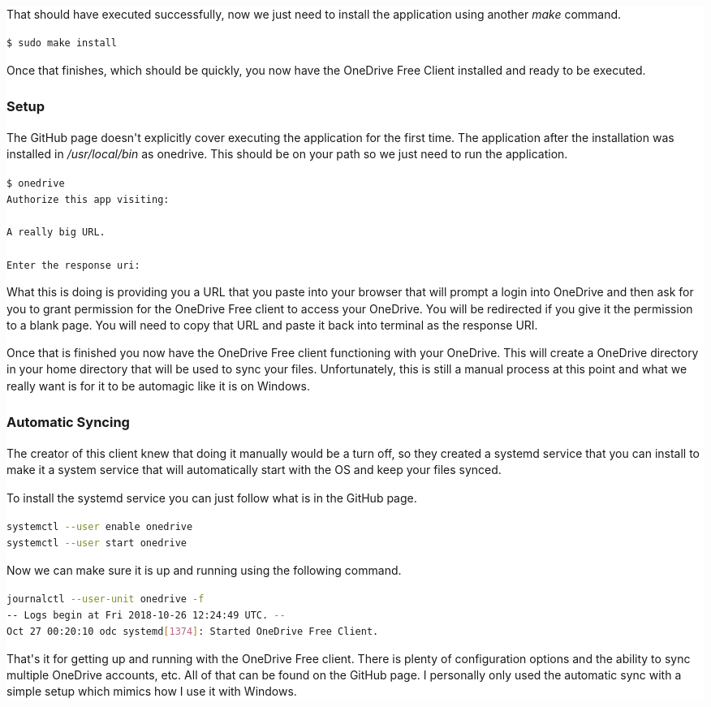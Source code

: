 That should have executed successfully, now we just need to install the application using another *make* command.

```Bash
$ sudo make install
```

Once that finishes, which should be quickly, you now have the OneDrive Free Client installed and ready to be executed.

### Setup

The GitHub page doesn't explicitly cover executing the application for the first time. The application after the installation was installed in */usr/local/bin* as onedrive. This should be on your path so we just need to run the application.

```Bash
$ onedrive
Authorize this app visiting:

A really big URL.

Enter the response uri:
```

What this is doing is providing you a URL that you paste into your browser that will prompt a login into OneDrive and then ask for you to grant permission for the OneDrive Free client to access your OneDrive. You will be redirected if you give it the permission to a blank page. You will need to copy that URL and paste it back into terminal as the response URI.

Once that is finished you now have the OneDrive Free client functioning with your OneDrive. This will create a OneDrive directory in your home directory that will be used to sync your files. Unfortunately, this is still a manual process at this point and what we really want is for it to be automagic like it is on Windows.

### Automatic Syncing

The creator of this client knew that doing it manually would be a turn off, so they created a systemd service that you can install to make it a system service that will automatically start with the OS and keep your files synced.

To install the systemd service you can just follow what is in the GitHub page.

```Bash
systemctl --user enable onedrive
systemctl --user start onedrive
```

Now we can make sure it is up and running using the following command.

```Bash
journalctl --user-unit onedrive -f
-- Logs begin at Fri 2018-10-26 12:24:49 UTC. --
Oct 27 00:20:10 odc systemd[1374]: Started OneDrive Free Client.
```

That's it for getting up and running with the OneDrive Free client. There is plenty of configuration options and the ability to sync multiple OneDrive accounts, etc. All of that can be found on the GitHub page. I personally only used the automatic sync with a simple setup which mimics how I use it with Windows.
